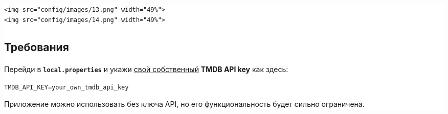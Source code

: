     <img src="config/images/13.png" width="49%">
    <img src="config/images/14.png" width="49%">
</p>


## Требования
Перейди в <b>`local.properties`</b> и укажи [свой собственный](https://developers.themoviedb.org/3/getting-started/introduction) <b>TMDB API key</b> как здесь:
```gradle
TMDB_API_KEY=your_own_tmdb_api_key
 ```
Приложение можно использовать без ключа API, но его функциональность будет сильно ограничена.
